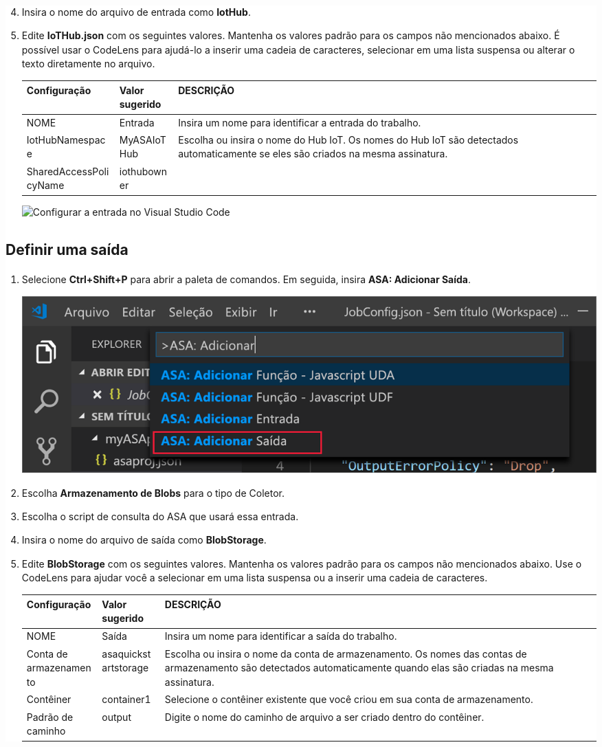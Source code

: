 4. Insira o nome do arquivo de entrada como **IotHub**.

5. Edite **IoTHub.json** com os seguintes valores. Mantenha os valores padrão para os campos não mencionados abaixo. É possível usar o CodeLens para ajudá-lo a inserir uma cadeia de caracteres, selecionar em uma lista suspensa ou alterar o texto diretamente no arquivo.

   |Configuração|Valor sugerido|DESCRIÇÃO|
   |-------|---------------|-----------|
   |NOME|Entrada|Insira um nome para identificar a entrada do trabalho.|
   |IotHubNamespace|MyASAIoTHub|Escolha ou insira o nome do Hub IoT. Os nomes do Hub IoT são detectados automaticamente se eles são criados na mesma assinatura.|
   |SharedAccessPolicyName|iothubowner| |

   ![Configurar a entrada no Visual Studio Code](./media/quick-create-vs-code/configure-input.png)



## <a name="define-an-output"></a>Definir uma saída

1. Selecione **Ctrl+Shift+P** para abrir a paleta de comandos. Em seguida, insira **ASA: Adicionar Saída**.

   ![Adicionar saída do Stream Analytics no VS Code](./media/quick-create-vs-code/add-output.png)

2. Escolha **Armazenamento de Blobs** para o tipo de Coletor.

3. Escolha o script de consulta do ASA que usará essa entrada.

4. Insira o nome do arquivo de saída como **BlobStorage**.

5. Edite **BlobStorage** com os seguintes valores. Mantenha os valores padrão para os campos não mencionados abaixo. Use o CodeLens para ajudar você a selecionar em uma lista suspensa ou a inserir uma cadeia de caracteres. 

   |Configuração|Valor sugerido|DESCRIÇÃO|
   |-------|---------------|-----------|
   |NOME|Saída| Insira um nome para identificar a saída do trabalho.|
   |Conta de armazenamento|asaquickstartstorage|Escolha ou insira o nome da conta de armazenamento. Os nomes das contas de armazenamento são detectados automaticamente quando elas são criadas na mesma assinatura.|
   |Contêiner|container1|Selecione o contêiner existente que você criou em sua conta de armazenamento.|
   |Padrão de caminho|output|Digite o nome do caminho de arquivo a ser criado dentro do contêiner.|

